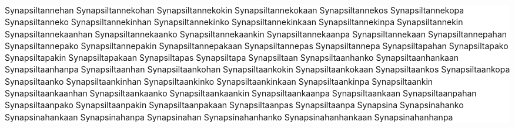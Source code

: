 Synapsiltannehan
Synapsiltannekohan
Synapsiltannekokin
Synapsiltannekokaan
Synapsiltannekos
Synapsiltannekopa
Synapsiltanneko
Synapsiltannekinhan
Synapsiltannekinko
Synapsiltannekinkaan
Synapsiltannekinpa
Synapsiltannekin
Synapsiltannekaanhan
Synapsiltannekaanko
Synapsiltannekaankin
Synapsiltannekaanpa
Synapsiltannekaan
Synapsiltannepahan
Synapsiltannepako
Synapsiltannepakin
Synapsiltannepakaan
Synapsiltannepas
Synapsiltannepa
Synapsiltapahan
Synapsiltapako
Synapsiltapakin
Synapsiltapakaan
Synapsiltapas
Synapsiltapa
Synapsiltaan
Synapsiltaanhanko
Synapsiltaanhankaan
Synapsiltaanhanpa
Synapsiltaanhan
Synapsiltaankohan
Synapsiltaankokin
Synapsiltaankokaan
Synapsiltaankos
Synapsiltaankopa
Synapsiltaanko
Synapsiltaankinhan
Synapsiltaankinko
Synapsiltaankinkaan
Synapsiltaankinpa
Synapsiltaankin
Synapsiltaankaanhan
Synapsiltaankaanko
Synapsiltaankaankin
Synapsiltaankaanpa
Synapsiltaankaan
Synapsiltaanpahan
Synapsiltaanpako
Synapsiltaanpakin
Synapsiltaanpakaan
Synapsiltaanpas
Synapsiltaanpa
Synapsina
Synapsinahanko
Synapsinahankaan
Synapsinahanpa
Synapsinahan
Synapsinahanhanko
Synapsinahanhankaan
Synapsinahanhanpa